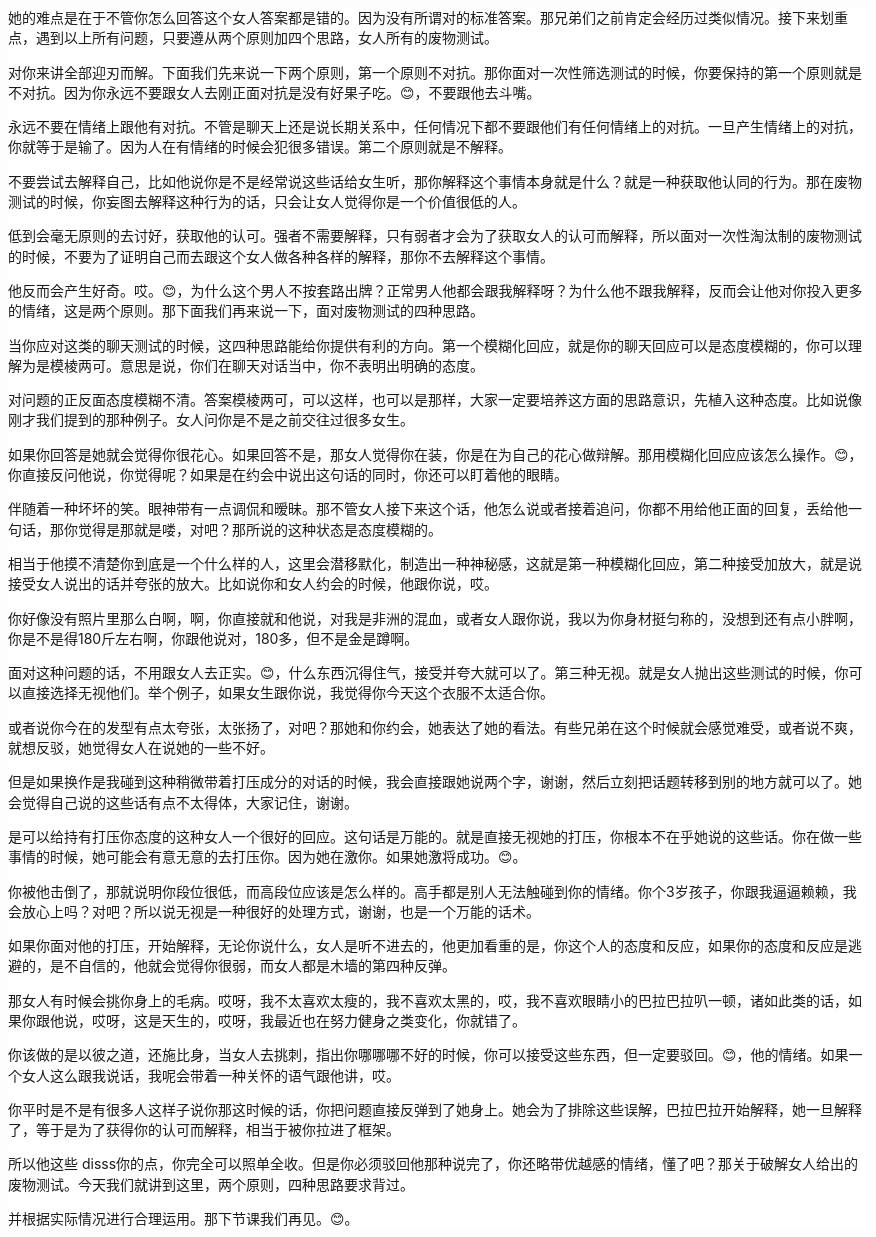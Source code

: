 她的难点是在于不管你怎么回答这个女人答案都是错的。因为没有所谓对的标准答案。那兄弟们之前肯定会经历过类似情况。接下来划重点，遇到以上所有问题，只要遵从两个原则加四个思路，女人所有的废物测试。

对你来讲全部迎刃而解。下面我们先来说一下两个原则，第一个原则不对抗。那你面对一次性筛选测试的时候，你要保持的第一个原则就是不对抗。因为你永远不要跟女人去刚正面对抗是没有好果子吃。😊，不要跟他去斗嘴。

永远不要在情绪上跟他有对抗。不管是聊天上还是说长期关系中，任何情况下都不要跟他们有任何情绪上的对抗。一旦产生情绪上的对抗，你就等于是输了。因为人在有情绪的时候会犯很多错误。第二个原则就是不解释。

不要尝试去解释自己，比如他说你是不是经常说这些话给女生听，那你解释这个事情本身就是什么？就是一种获取他认同的行为。那在废物测试的时候，你妄图去解释这种行为的话，只会让女人觉得你是一个价值很低的人。

低到会毫无原则的去讨好，获取他的认可。强者不需要解释，只有弱者才会为了获取女人的认可而解释，所以面对一次性淘汰制的废物测试的时候，不要为了证明自己而去跟这个女人做各种各样的解释，那你不去解释这个事情。

他反而会产生好奇。哎。😊，为什么这个男人不按套路出牌？正常男人他都会跟我解释呀？为什么他不跟我解释，反而会让他对你投入更多的情绪，这是两个原则。那下面我们再来说一下，面对废物测试的四种思路。

当你应对这类的聊天测试的时候，这四种思路能给你提供有利的方向。第一个模糊化回应，就是你的聊天回应可以是态度模糊的，你可以理解为是模棱两可。意思是说，你们在聊天对话当中，你不表明出明确的态度。

对问题的正反面态度模糊不清。答案模棱两可，可以这样，也可以是那样，大家一定要培养这方面的思路意识，先植入这种态度。比如说像刚才我们提到的那种例子。女人问你是不是之前交往过很多女生。

如果你回答是她就会觉得你很花心。如果回答不是，那女人觉得你在装，你是在为自己的花心做辩解。那用模糊化回应应该怎么操作。😊，你直接反问他说，你觉得呢？如果是在约会中说出这句话的同时，你还可以盯着他的眼睛。

伴随着一种坏坏的笑。眼神带有一点调侃和暧昧。那不管女人接下来这个话，他怎么说或者接着追问，你都不用给他正面的回复，丢给他一句话，那你觉得是那就是喽，对吧？那所说的这种状态是态度模糊的。

相当于他摸不清楚你到底是一个什么样的人，这里会潜移默化，制造出一种神秘感，这就是第一种模糊化回应，第二种接受加放大，就是说接受女人说出的话并夸张的放大。比如说你和女人约会的时候，他跟你说，哎。

你好像没有照片里那么白啊，啊，你直接就和他说，对我是非洲的混血，或者女人跟你说，我以为你身材挺匀称的，没想到还有点小胖啊，你是不是得180斤左右啊，你跟他说对，180多，但不是金是蹲啊。

面对这种问题的话，不用跟女人去正实。😊，什么东西沉得住气，接受并夸大就可以了。第三种无视。就是女人抛出这些测试的时候，你可以直接选择无视他们。举个例子，如果女生跟你说，我觉得你今天这个衣服不太适合你。

或者说你今在的发型有点太夸张，太张扬了，对吧？那她和你约会，她表达了她的看法。有些兄弟在这个时候就会感觉难受，或者说不爽，就想反驳，她觉得女人在说她的一些不好。

但是如果换作是我碰到这种稍微带着打压成分的对话的时候，我会直接跟她说两个字，谢谢，然后立刻把话题转移到别的地方就可以了。她会觉得自己说的这些话有点不太得体，大家记住，谢谢。

是可以给持有打压你态度的这种女人一个很好的回应。这句话是万能的。就是直接无视她的打压，你根本不在乎她说的这些话。你在做一些事情的时候，她可能会有意无意的去打压你。因为她在激你。如果她激将成功。😊。

你被他击倒了，那就说明你段位很低，而高段位应该是怎么样的。高手都是别人无法触碰到你的情绪。你个3岁孩子，你跟我逼逼赖赖，我会放心上吗？对吧？所以说无视是一种很好的处理方式，谢谢，也是一个万能的话术。

如果你面对他的打压，开始解释，无论你说什么，女人是听不进去的，他更加看重的是，你这个人的态度和反应，如果你的态度和反应是逃避的，是不自信的，他就会觉得你很弱，而女人都是木墙的第四种反弹。

那女人有时候会挑你身上的毛病。哎呀，我不太喜欢太瘦的，我不喜欢太黑的，哎，我不喜欢眼睛小的巴拉巴拉叭一顿，诸如此类的话，如果你跟他说，哎呀，这是天生的，哎呀，我最近也在努力健身之类变化，你就错了。

你该做的是以彼之道，还施比身，当女人去挑刺，指出你哪哪哪不好的时候，你可以接受这些东西，但一定要驳回。😊，他的情绪。如果一个女人这么跟我说话，我呢会带着一种关怀的语气跟他讲，哎。

你平时是不是有很多人这样子说你那这时候的话，你把问题直接反弹到了她身上。她会为了排除这些误解，巴拉巴拉开始解释，她一旦解释了，等于是为了获得你的认可而解释，相当于被你拉进了框架。

所以他这些 disss你的点，你完全可以照单全收。但是你必须驳回他那种说完了，你还略带优越感的情绪，懂了吧？那关于破解女人给出的废物测试。今天我们就讲到这里，两个原则，四种思路要求背过。

并根据实际情况进行合理运用。那下节课我们再见。😊。